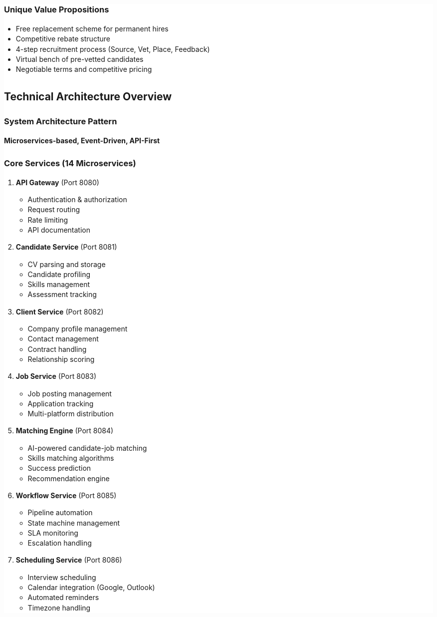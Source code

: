 ### Unique Value Propositions
- Free replacement scheme for permanent hires
- Competitive rebate structure
- 4-step recruitment process (Source, Vet, Place, Feedback)
- Virtual bench of pre-vetted candidates
- Negotiable terms and competitive pricing

## Technical Architecture Overview

### System Architecture Pattern
**Microservices-based, Event-Driven, API-First**

### Core Services (14 Microservices)

1. **API Gateway** (Port 8080)
   - Authentication & authorization
   - Request routing
   - Rate limiting
   - API documentation

2. **Candidate Service** (Port 8081)
   - CV parsing and storage
   - Candidate profiling
   - Skills management
   - Assessment tracking

3. **Client Service** (Port 8082)
   - Company profile management
   - Contact management
   - Contract handling
   - Relationship scoring

4. **Job Service** (Port 8083)
   - Job posting management
   - Application tracking
   - Multi-platform distribution

5. **Matching Engine** (Port 8084)
   - AI-powered candidate-job matching
   - Skills matching algorithms
   - Success prediction
   - Recommendation engine

6. **Workflow Service** (Port 8085)
   - Pipeline automation
   - State machine management
   - SLA monitoring
   - Escalation handling

7. **Scheduling Service** (Port 8086)
   - Interview scheduling
   - Calendar integration (Google, Outlook)
   - Automated reminders
   - Timezone handling
